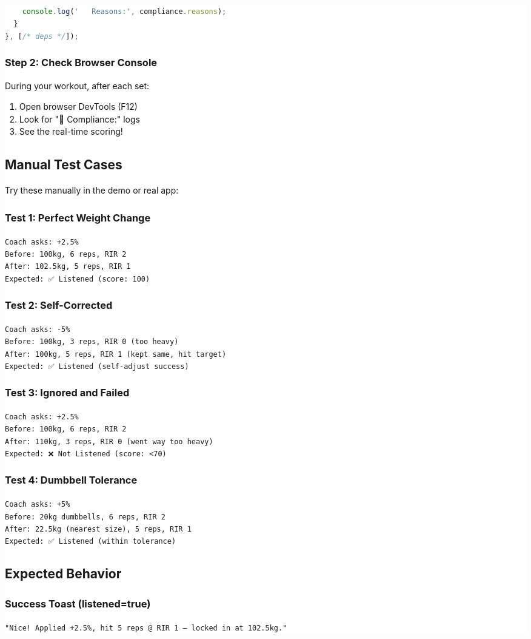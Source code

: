 ```typescript
    console.log('   Reasons:', compliance.reasons);
  }
}, [/* deps */]);
```

### Step 2: Check Browser Console

During your workout, after each set:
1. Open browser DevTools (F12)
2. Look for "🎯 Compliance:" logs
3. See the real-time scoring!

## Manual Test Cases

Try these manually in the demo or real app:

### Test 1: Perfect Weight Change
```
Coach asks: +2.5%
Before: 100kg, 6 reps, RIR 2
After: 102.5kg, 5 reps, RIR 1
Expected: ✅ Listened (score: 100)
```

### Test 2: Self-Corrected
```
Coach asks: -5%
Before: 100kg, 3 reps, RIR 0 (too heavy)
After: 100kg, 5 reps, RIR 1 (kept same, hit target)
Expected: ✅ Listened (self-adjust success)
```

### Test 3: Ignored and Failed
```
Coach asks: +2.5%
Before: 100kg, 6 reps, RIR 2
After: 110kg, 3 reps, RIR 0 (went way too heavy)
Expected: ❌ Not Listened (score: <70)
```

### Test 4: Dumbbell Tolerance
```
Coach asks: +5%
Before: 20kg dumbbells, 6 reps, RIR 2
After: 22.5kg (nearest size), 5 reps, RIR 1
Expected: ✅ Listened (within tolerance)
```

## Expected Behavior

### Success Toast (listened=true)
```
"Nice! Applied +2.5%, hit 5 reps @ RIR 1 — locked in at 102.5kg."
```
